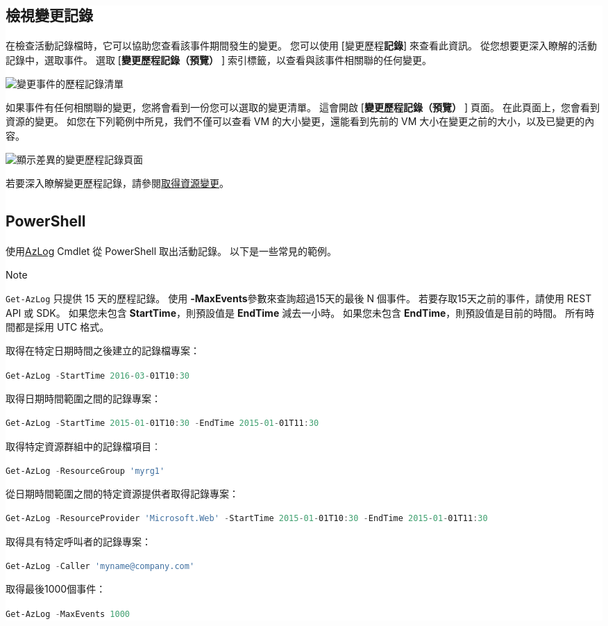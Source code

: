 ## <a name="view-change-history"></a>檢視變更記錄

在檢查活動記錄檔時，它可以協助您查看該事件期間發生的變更。 您可以使用 [變更歷程**記錄**] 來查看此資訊。 從您想要更深入瞭解的活動記錄中，選取事件。 選取 [**變更歷程記錄（預覽）** ] 索引標籤，以查看與該事件相關聯的任何變更。

![變更事件的歷程記錄清單](media/activity-logs-overview/change-history-event.png)

如果事件有任何相關聯的變更，您將會看到一份您可以選取的變更清單。 這會開啟 [**變更歷程記錄（預覽）** ] 頁面。 在此頁面上，您會看到資源的變更。 如您在下列範例中所見，我們不僅可以查看 VM 的大小變更，還能看到先前的 VM 大小在變更之前的大小，以及已變更的內容。

![顯示差異的變更歷程記錄頁面](media/activity-logs-overview/change-history-event-details.png)

若要深入瞭解變更歷程記錄，請參閱[取得資源變更](../../governance/resource-graph/how-to/get-resource-changes.md)。






## <a name="powershell"></a>PowerShell
使用[AzLog](https://docs.microsoft.com/powershell/module/az.monitor/get-azlog) Cmdlet 從 PowerShell 取出活動記錄。 以下是一些常見的範例。

> [!NOTE]
> `Get-AzLog` 只提供 15 天的歷程記錄。 使用 **-MaxEvents**參數來查詢超過15天的最後 N 個事件。 若要存取15天之前的事件，請使用 REST API 或 SDK。 如果您未包含 **StartTime**，則預設值是 **EndTime** 減去一小時。 如果您未包含 **EndTime**，則預設值是目前的時間。 所有時間都是採用 UTC 格式。


取得在特定日期時間之後建立的記錄檔專案：

```powershell
Get-AzLog -StartTime 2016-03-01T10:30
```

取得日期時間範圍之間的記錄專案：

```powershell
Get-AzLog -StartTime 2015-01-01T10:30 -EndTime 2015-01-01T11:30
```

取得特定資源群組中的記錄檔項目︰

```powershell
Get-AzLog -ResourceGroup 'myrg1'
```

從日期時間範圍之間的特定資源提供者取得記錄專案：

```powershell
Get-AzLog -ResourceProvider 'Microsoft.Web' -StartTime 2015-01-01T10:30 -EndTime 2015-01-01T11:30
```

取得具有特定呼叫者的記錄專案：

```powershell
Get-AzLog -Caller 'myname@company.com'
```

取得最後1000個事件：

```powershell
Get-AzLog -MaxEvents 1000
```
